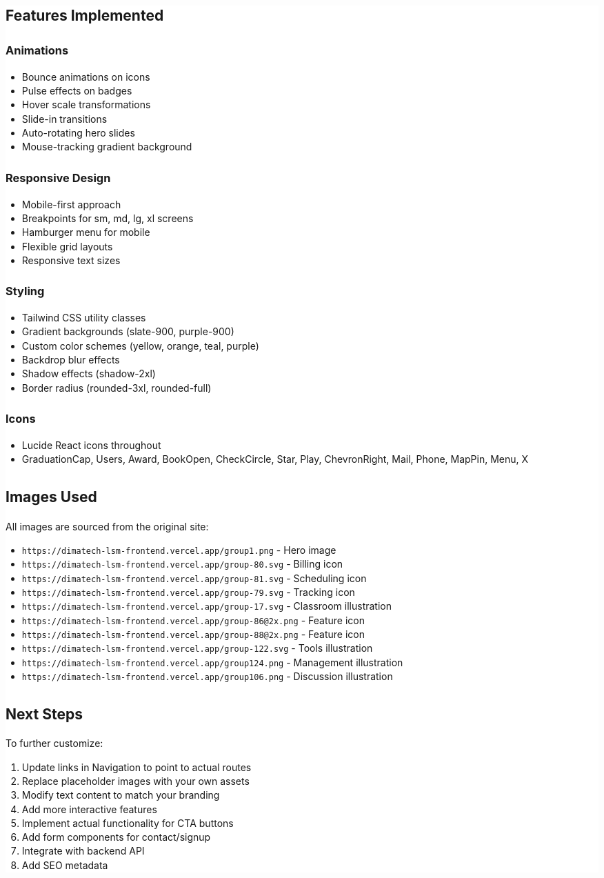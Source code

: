 ## Features Implemented

### Animations
- Bounce animations on icons
- Pulse effects on badges
- Hover scale transformations
- Slide-in transitions
- Auto-rotating hero slides
- Mouse-tracking gradient background

### Responsive Design
- Mobile-first approach
- Breakpoints for sm, md, lg, xl screens
- Hamburger menu for mobile
- Flexible grid layouts
- Responsive text sizes

### Styling
- Tailwind CSS utility classes
- Gradient backgrounds (slate-900, purple-900)
- Custom color schemes (yellow, orange, teal, purple)
- Backdrop blur effects
- Shadow effects (shadow-2xl)
- Border radius (rounded-3xl, rounded-full)

### Icons
- Lucide React icons throughout
- GraduationCap, Users, Award, BookOpen, CheckCircle, Star, Play, ChevronRight, Mail, Phone, MapPin, Menu, X

## Images Used

All images are sourced from the original site:
- `https://dimatech-lsm-frontend.vercel.app/group1.png` - Hero image
- `https://dimatech-lsm-frontend.vercel.app/group-80.svg` - Billing icon
- `https://dimatech-lsm-frontend.vercel.app/group-81.svg` - Scheduling icon
- `https://dimatech-lsm-frontend.vercel.app/group-79.svg` - Tracking icon
- `https://dimatech-lsm-frontend.vercel.app/group-17.svg` - Classroom illustration
- `https://dimatech-lsm-frontend.vercel.app/group-86@2x.png` - Feature icon
- `https://dimatech-lsm-frontend.vercel.app/group-88@2x.png` - Feature icon
- `https://dimatech-lsm-frontend.vercel.app/group-122.svg` - Tools illustration
- `https://dimatech-lsm-frontend.vercel.app/group124.png` - Management illustration
- `https://dimatech-lsm-frontend.vercel.app/group106.png` - Discussion illustration

## Next Steps

To further customize:
1. Update links in Navigation to point to actual routes
2. Replace placeholder images with your own assets
3. Modify text content to match your branding
4. Add more interactive features
5. Implement actual functionality for CTA buttons
6. Add form components for contact/signup
7. Integrate with backend API
8. Add SEO metadata
